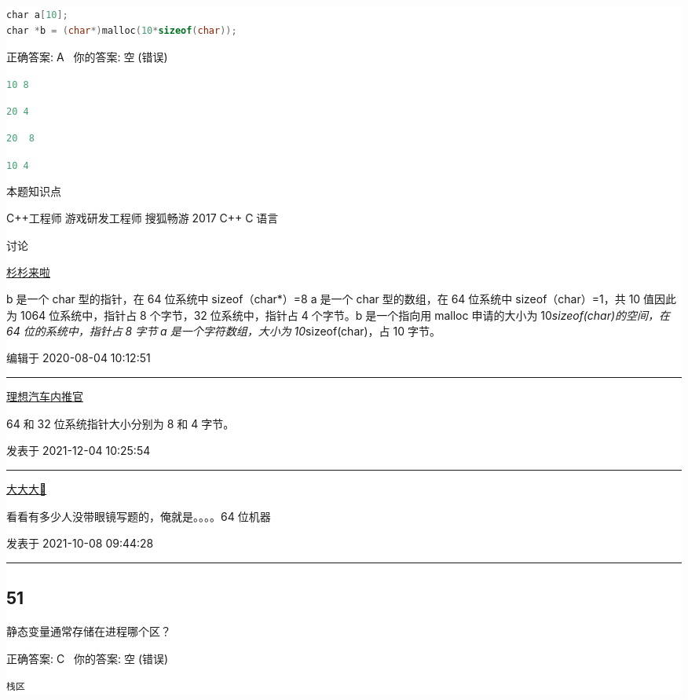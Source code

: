 ```cpp
char a[10];
char *b = (char*)malloc(10*sizeof(char));
```

正确答案: A   你的答案: 空 (错误)

```cpp
10 8
```

```cpp
20 4
```

```cpp
20  8
```

```cpp
10 4
```

本题知识点

C++工程师 游戏研发工程师 搜狐畅游 2017 C++ C 语言

讨论

[杉杉来啦](https://www.nowcoder.com/profile/243827773)

b 是一个 char 型的指针，在 64 位系统中 sizeof（char*）=8 a 是一个 char 型的数组，在 64 位系统中 sizeof（char）=1，共 10 值因此为 1064 位系统中，指针占 8 个字节，32 位系统中，指针占 4 个字节。b 是一个指向用 malloc 申请的大小为 10*sizeof(char)的空间，在 64 位的系统中，指针占 8 字节 a 是一个字符数组，大小为 10*sizeof(char)，占 10 字节。

编辑于 2020-08-04 10:12:51

* * *

[理想汽车内推官](https://www.nowcoder.com/profile/6164733)

64 和 32 位系统指针大小分别为 8 和 4 字节。

发表于 2021-12-04 10:25:54

* * *

[大大大🍍](https://www.nowcoder.com/profile/70956794)

看看有多少人没带眼镜写题的，俺就是。。。。64 位机器

发表于 2021-10-08 09:44:28

* * *

## 51

静态变量通常存储在进程哪个区？

正确答案: C   你的答案: 空 (错误)

```cpp
栈区
```
